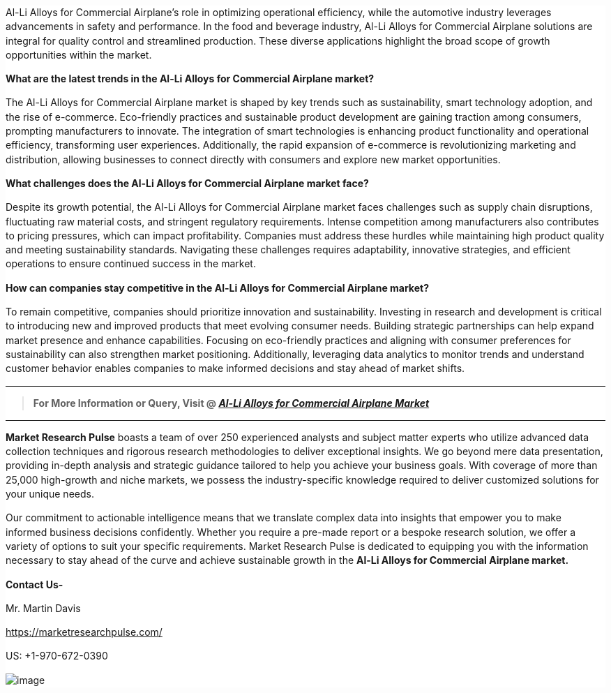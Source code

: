 Al-Li Alloys for Commercial Airplane&rsquo;s role in optimizing operational efficiency, while the automotive industry leverages advancements in safety and performance. In the food and beverage industry, Al-Li Alloys for Commercial Airplane solutions are integral for quality control and streamlined production. These diverse applications highlight the broad scope of growth opportunities within the market.</p><p><strong>What are the latest trends in the Al-Li Alloys for Commercial Airplane market?</strong></p><p>The Al-Li Alloys for Commercial Airplane market is shaped by key trends such as sustainability, smart technology adoption, and the rise of e-commerce. Eco-friendly practices and sustainable product development are gaining traction among consumers, prompting manufacturers to innovate. The integration of smart technologies is enhancing product functionality and operational efficiency, transforming user experiences. Additionally, the rapid expansion of e-commerce is revolutionizing marketing and distribution, allowing businesses to connect directly with consumers and explore new market opportunities.</p><p><strong>What challenges does the Al-Li Alloys for Commercial Airplane market face?</strong></p><p>Despite its growth potential, the Al-Li Alloys for Commercial Airplane market faces challenges such as supply chain disruptions, fluctuating raw material costs, and stringent regulatory requirements. Intense competition among manufacturers also contributes to pricing pressures, which can impact profitability. Companies must address these hurdles while maintaining high product quality and meeting sustainability standards. Navigating these challenges requires adaptability, innovative strategies, and efficient operations to ensure continued success in the market.</p><p><strong>How can companies stay competitive in the Al-Li Alloys for Commercial Airplane market?</strong></p><p>To remain competitive, companies should prioritize innovation and sustainability. Investing in research and development is critical to introducing new and improved products that meet evolving consumer needs. Building strategic partnerships can help expand market presence and enhance capabilities. Focusing on eco-friendly practices and aligning with consumer preferences for sustainability can also strengthen market positioning. Additionally, leveraging data analytics to monitor trends and understand customer behavior enables companies to make informed decisions and stay ahead of market shifts.</p><hr /><blockquote><p><strong>For More Information or Query, Visit @&nbsp;<em><a href="https://marketresearchpulse.com/report/103628/al-li-alloys-for-commercial-airplane-market?utm_source=Linkedin&utm_medium=019">Al-Li Alloys for Commercial Airplane Market</a></em></strong></p></blockquote><hr /><p><strong>Market Research Pulse</strong> boasts a team of over 250 experienced analysts and subject matter experts who utilize advanced data collection techniques and rigorous research methodologies to deliver exceptional insights. We go beyond mere data presentation, providing in-depth analysis and strategic guidance tailored to help you achieve your business goals. With coverage of more than 25,000 high-growth and niche markets, we possess the industry-specific knowledge required to deliver customized solutions for your unique needs.</p><p>Our commitment to actionable intelligence means that we translate complex data into insights that empower you to make informed business decisions confidently. Whether you require a pre-made report or a bespoke research solution, we offer a variety of options to suit your specific requirements. Market Research Pulse is dedicated to equipping you with the information necessary to stay ahead of the curve and achieve sustainable growth in the <strong>Al-Li Alloys for Commercial Airplane market.</strong></p><p><strong>Contact Us-</strong></p><p>Mr. Martin Davis</p><p>https://marketresearchpulse.com/</p><p>US: +1-970-672-0390</p>
![image](https://github.com/user-attachments/assets/18596193-6337-4cd4-bc8e-3a9aff0ee28b)
